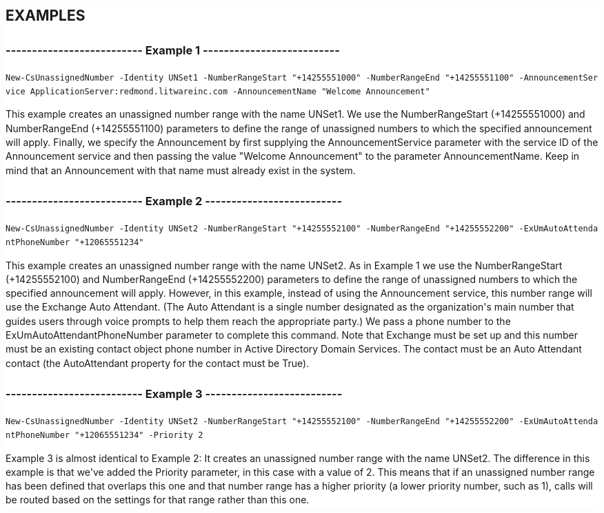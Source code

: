 
## EXAMPLES

### -------------------------- Example 1 --------------------------
```
New-CsUnassignedNumber -Identity UNSet1 -NumberRangeStart "+14255551000" -NumberRangeEnd "+14255551100" -AnnouncementService ApplicationServer:redmond.litwareinc.com -AnnouncementName "Welcome Announcement"
```

This example creates an unassigned number range with the name UNSet1.
We use the NumberRangeStart (+14255551000) and NumberRangeEnd (+14255551100) parameters to define the range of unassigned numbers to which the specified announcement will apply.
Finally, we specify the Announcement by first supplying the AnnouncementService parameter with the service ID of the Announcement service and then passing the value "Welcome Announcement" to the parameter AnnouncementName.
Keep in mind that an Announcement with that name must already exist in the system.


### -------------------------- Example 2 --------------------------
```
New-CsUnassignedNumber -Identity UNSet2 -NumberRangeStart "+14255552100" -NumberRangeEnd "+14255552200" -ExUmAutoAttendantPhoneNumber "+12065551234"
```

This example creates an unassigned number range with the name UNSet2.
As in Example 1 we use the NumberRangeStart (+14255552100) and NumberRangeEnd (+14255552200) parameters to define the range of unassigned numbers to which the specified announcement will apply.
However, in this example, instead of using the Announcement service, this number range will use the Exchange Auto Attendant.
(The Auto Attendant is a single number designated as the organization's main number that guides users through voice prompts to help them reach the appropriate party.) We pass a phone number to the ExUmAutoAttendantPhoneNumber parameter to complete this command.
Note that Exchange must be set up and this number must be an existing contact object phone number in Active Directory Domain Services.
The contact must be an Auto Attendant contact (the AutoAttendant property for the contact must be True).


### -------------------------- Example 3 --------------------------
```
New-CsUnassignedNumber -Identity UNSet2 -NumberRangeStart "+14255552100" -NumberRangeEnd "+14255552200" -ExUmAutoAttendantPhoneNumber "+12065551234" -Priority 2
```

Example 3 is almost identical to Example 2: It creates an unassigned number range with the name UNSet2.
The difference in this example is that we've added the Priority parameter, in this case with a value of 2.
This means that if an unassigned number range has been defined that overlaps this one and that number range has a higher priority (a lower priority number, such as 1), calls will be routed based on the settings for that range rather than this one.
